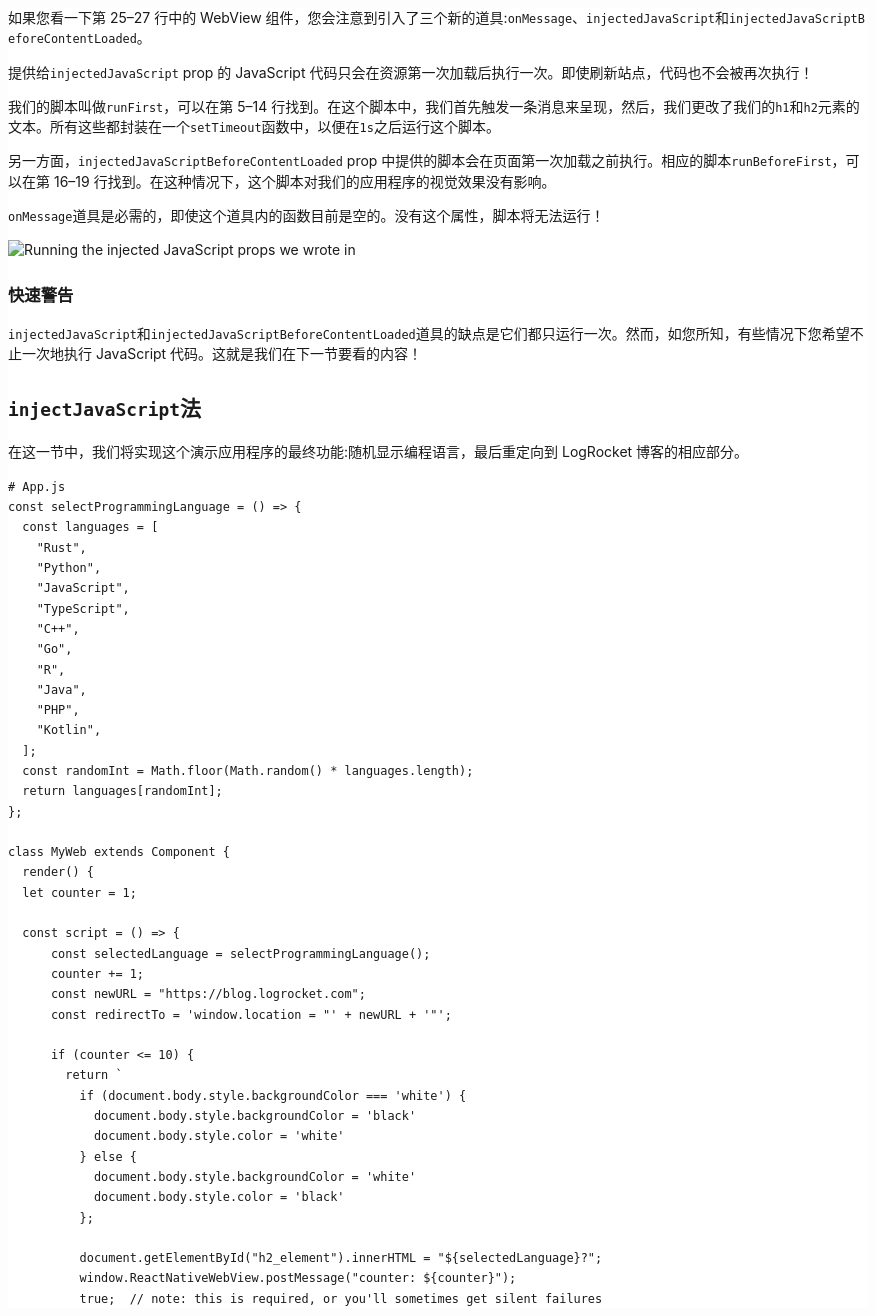 如果您看一下第 25–27 行中的 WebView 组件，您会注意到引入了三个新的道具:`onMessage`、`injectedJavaScript`和`injectedJavaScriptBeforeContentLoaded`。

提供给`injectedJavaScript` prop 的 JavaScript 代码只会在资源第一次加载后执行一次。即使刷新站点，代码也不会被再次执行！

我们的脚本叫做`runFirst`，可以在第 5–14 行找到。在这个脚本中，我们首先触发一条消息来呈现，然后，我们更改了我们的`h1`和`h2`元素的文本。所有这些都封装在一个`setTimeout`函数中，以便在`1s`之后运行这个脚本。

另一方面，`injectedJavaScriptBeforeContentLoaded` prop 中提供的脚本会在页面第一次加载之前执行。相应的脚本`runBeforeFirst`，可以在第 16–19 行找到。在这种情况下，这个脚本对我们的应用程序的视觉效果没有影响。

`onMessage`道具是必需的，即使这个道具内的函数目前是空的。没有这个属性，脚本将无法运行！

![Running the injected JavaScript props we wrote in](img/a008eac4f00033cd3d22e1744706609b.png)

### 快速警告

`injectedJavaScript`和`injectedJavaScriptBeforeContentLoaded`道具的缺点是它们都只运行一次。然而，如您所知，有些情况下您希望不止一次地执行 JavaScript 代码。这就是我们在下一节要看的内容！

## `injectJavaScript`法

在这一节中，我们将实现这个演示应用程序的最终功能:随机显示编程语言，最后重定向到 LogRocket 博客的相应部分。

```
# App.js
const selectProgrammingLanguage = () => {
  const languages = [
    "Rust",
    "Python",
    "JavaScript",
    "TypeScript",
    "C++",
    "Go",
    "R",
    "Java",
    "PHP",
    "Kotlin",
  ];
  const randomInt = Math.floor(Math.random() * languages.length);
  return languages[randomInt];
};

class MyWeb extends Component {
  render() {
  let counter = 1;

  const script = () => {
      const selectedLanguage = selectProgrammingLanguage();
      counter += 1;
      const newURL = "https://blog.logrocket.com";
      const redirectTo = 'window.location = "' + newURL + '"';

      if (counter <= 10) {
        return `
          if (document.body.style.backgroundColor === 'white') {
            document.body.style.backgroundColor = 'black'
            document.body.style.color = 'white'
          } else {
            document.body.style.backgroundColor = 'white'
            document.body.style.color = 'black'
          };

          document.getElementById("h2_element").innerHTML = "${selectedLanguage}?";
          window.ReactNativeWebView.postMessage("counter: ${counter}");
          true;  // note: this is required, or you'll sometimes get silent failures
```